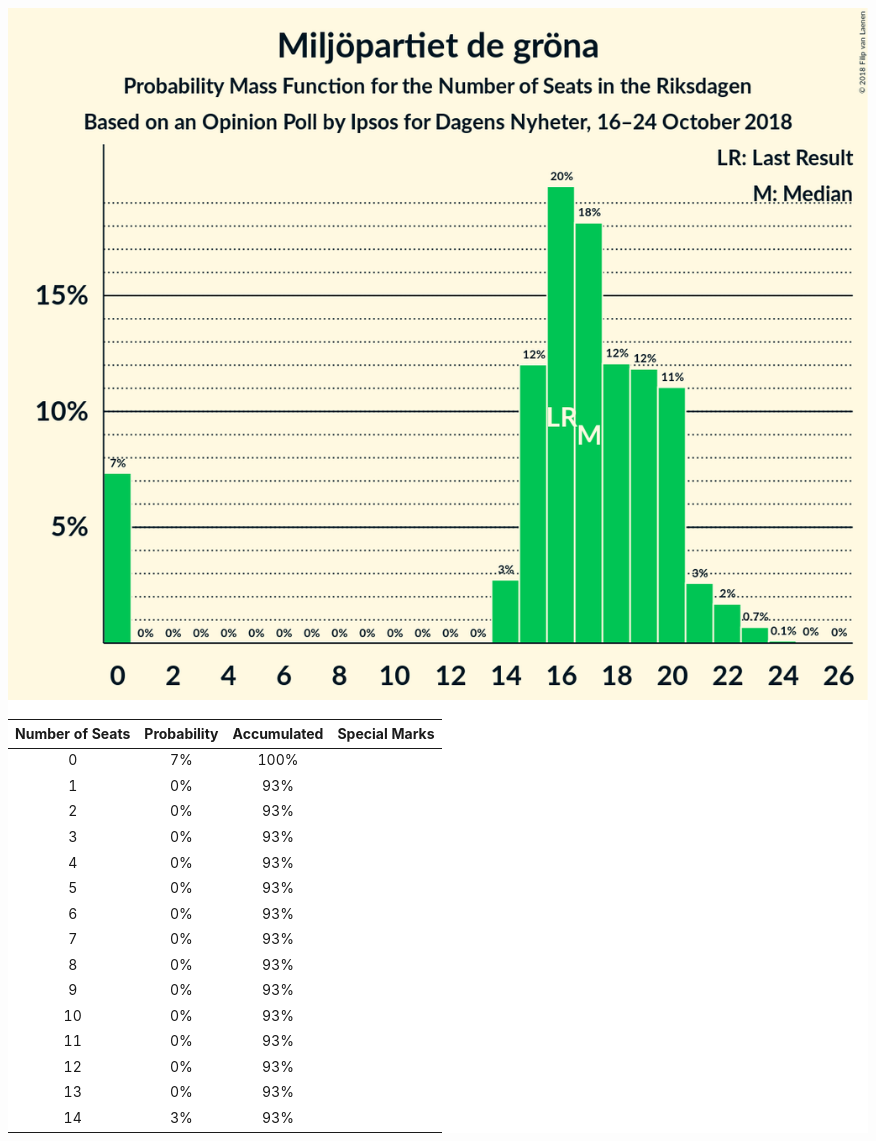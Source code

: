 ![Graph with seats probability mass function not yet produced](2018-10-24-Ipsos-seats-pmf-miljöpartietdegröna.png "Seats Probability Mass Function")

| Number of Seats | Probability | Accumulated | Special Marks |
|:---------------:|:-----------:|:-----------:|:-------------:|
| 0 | 7% | 100% |  |
| 1 | 0% | 93% |  |
| 2 | 0% | 93% |  |
| 3 | 0% | 93% |  |
| 4 | 0% | 93% |  |
| 5 | 0% | 93% |  |
| 6 | 0% | 93% |  |
| 7 | 0% | 93% |  |
| 8 | 0% | 93% |  |
| 9 | 0% | 93% |  |
| 10 | 0% | 93% |  |
| 11 | 0% | 93% |  |
| 12 | 0% | 93% |  |
| 13 | 0% | 93% |  |
| 14 | 3% | 93% |  |